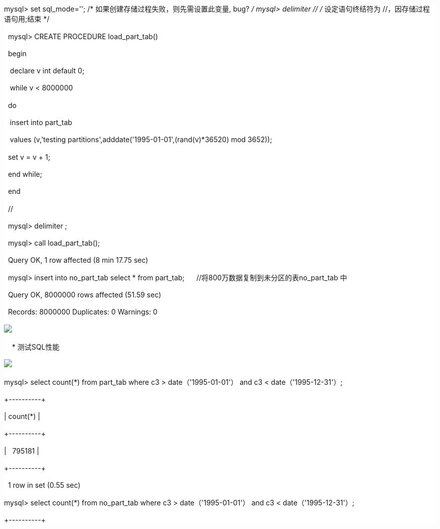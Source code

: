 mysql> set sql_mode=''; /* 如果创建存储过程失败，则先需设置此变量, bug? */
mysql> delimiter //     /* 设定语句终结符为 //，因存储过程语句用;结束 */



  mysql> CREATE PROCEDURE load_part_tab()

  begin

   declare v int default 0;

   while v < 8000000

  do

   insert into part_tab

   values (v,'testing partitions',adddate('1995-01-01',(rand(v)*36520) mod 3652));

  set v = v + 1;

  end while;

  end

  //

  mysql> delimiter ;

  mysql> call load_part_tab();

  Query OK, 1 row affected (8 min 17.75 sec)

  mysql> insert into no_part_tab select * from part_tab;      //将800万数据复制到未分区的表no_part_tab 中

  Query OK, 8000000 rows affected (51.59 sec)

  Records: 8000000 Duplicates: 0 Warnings: 0

![](https://gitee.com/hxc8/images8/raw/master/img/202407191056479.jpg)

    * 测试SQL性能

![](https://gitee.com/hxc8/images8/raw/master/img/202407191056479.jpg)

mysql> select count(*) from part_tab where c3 > date（'1995-01-01'） and c3 < date（'1995-12-31'）;

+----------+

| count(*) |

+----------+

|   795181 |

+----------+

  1 row in set (0.55 sec)

mysql> select count(*) from no_part_tab where c3 > date（'1995-01-01'） and c3 < date（'1995-12-31'）; 

+----------+
